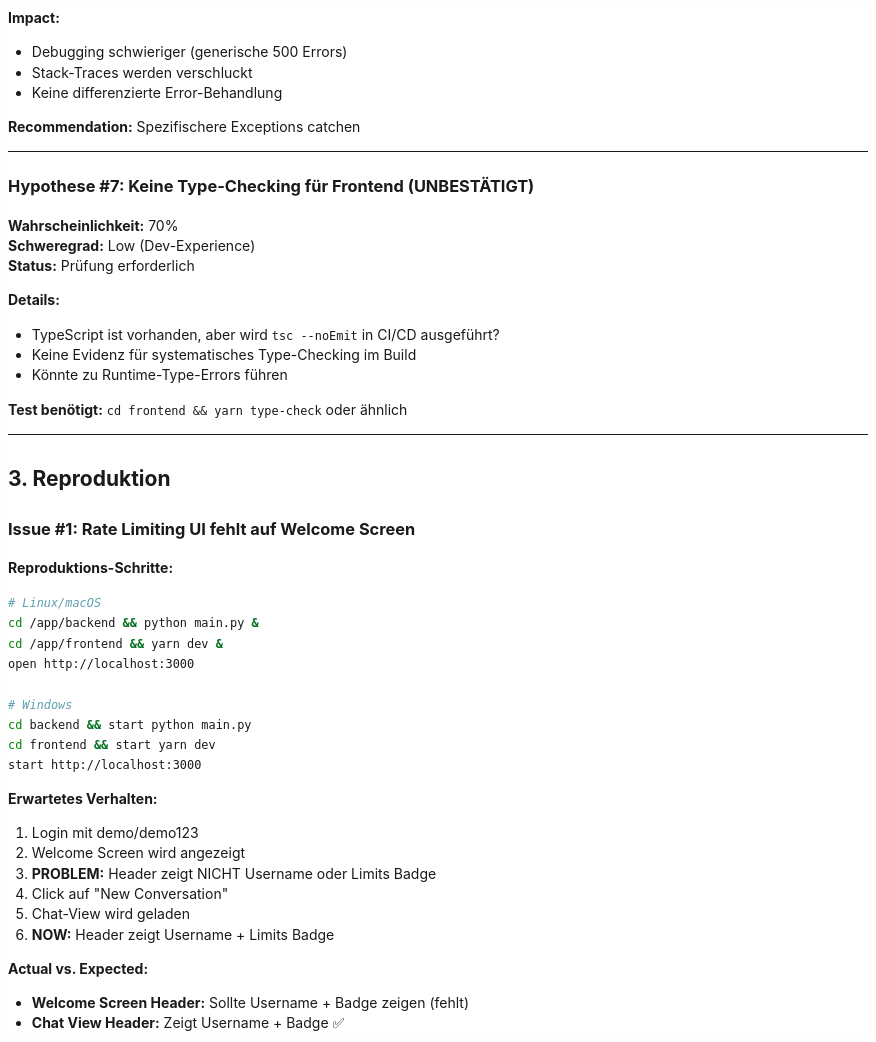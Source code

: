 **Impact:** 
- Debugging schwieriger (generische 500 Errors)
- Stack-Traces werden verschluckt
- Keine differenzierte Error-Behandlung

**Recommendation:** Spezifischere Exceptions catchen

---

### Hypothese #7: Keine Type-Checking für Frontend (UNBESTÄTIGT)
**Wahrscheinlichkeit:** 70%  
**Schweregrad:** Low (Dev-Experience)  
**Status:** Prüfung erforderlich

**Details:**
- TypeScript ist vorhanden, aber wird `tsc --noEmit` in CI/CD ausgeführt?
- Keine Evidenz für systematisches Type-Checking im Build
- Könnte zu Runtime-Type-Errors führen

**Test benötigt:** `cd frontend && yarn type-check` oder ähnlich

---

## 3. Reproduktion

### Issue #1: Rate Limiting UI fehlt auf Welcome Screen

**Reproduktions-Schritte:**

```bash
# Linux/macOS
cd /app/backend && python main.py &
cd /app/frontend && yarn dev &
open http://localhost:3000

# Windows
cd backend && start python main.py
cd frontend && start yarn dev
start http://localhost:3000
```

**Erwartetes Verhalten:**
1. Login mit demo/demo123
2. Welcome Screen wird angezeigt
3. **PROBLEM:** Header zeigt NICHT Username oder Limits Badge
4. Click auf "New Conversation"
5. Chat-View wird geladen
6. **NOW:** Header zeigt Username + Limits Badge

**Actual vs. Expected:**
- **Welcome Screen Header:** Sollte Username + Badge zeigen (fehlt)
- **Chat View Header:** Zeigt Username + Badge ✅
